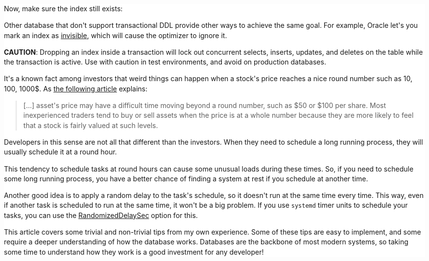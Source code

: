 Now, make sure the index still exists:

Other database that don't support transactional DDL provide other ways to achieve the same goal. For example, Oracle let's you mark an index as [invisible](https://docs.oracle.com/cd/B28359_01/server.111/b28310/indexes003.htm#ADMIN12317), which will cause the optimizer to ignore it.

**CAUTION**: Dropping an index inside a transaction will lock out concurrent selects, inserts, updates, and deletes on the table while the transaction is active. Use with caution in test environments, and avoid on production databases.

It's a known fact among investors that weird things can happen when a stock's price reaches a nice round number such as 10$, 100$, 1000$. As [the following article](https://www.investopedia.com/trading/support-and-resistance-basics/#mntl-sc-block_1-0-38) explains:

> [...] asset's price may have a difficult time moving beyond a round number, such as $50 or $100 per share. Most inexperienced traders tend to buy or sell assets when the price is at a whole number because they are more likely to feel that a stock is fairly valued at such levels.

Developers in this sense are not all that different than the investors. When they need to schedule a long running process, they will usually schedule it at a round hour.

This tendency to schedule tasks at round hours can cause some unusual loads during these times. So, if you need to schedule some long running process, you have a better chance of finding a system at rest if you schedule at another time.

Another good idea is to apply a random delay to the task's schedule, so it doesn't run at the same time every time. This way, even if another task is scheduled to run at the same time, it won't be a big problem. If you use `systemd` timer units to schedule your tasks, you can use the [RandomizedDelaySec](https://www.freedesktop.org/software/systemd/man/systemd.timer.html#RandomizedDelaySec=) option for this.

This article covers some trivial and non-trivial tips from my own experience. Some of these tips are easy to implement, and some require a deeper understanding of how the database works. Databases are the backbone of most modern systems, so taking some time to understand how they work is a good investment for any developer!